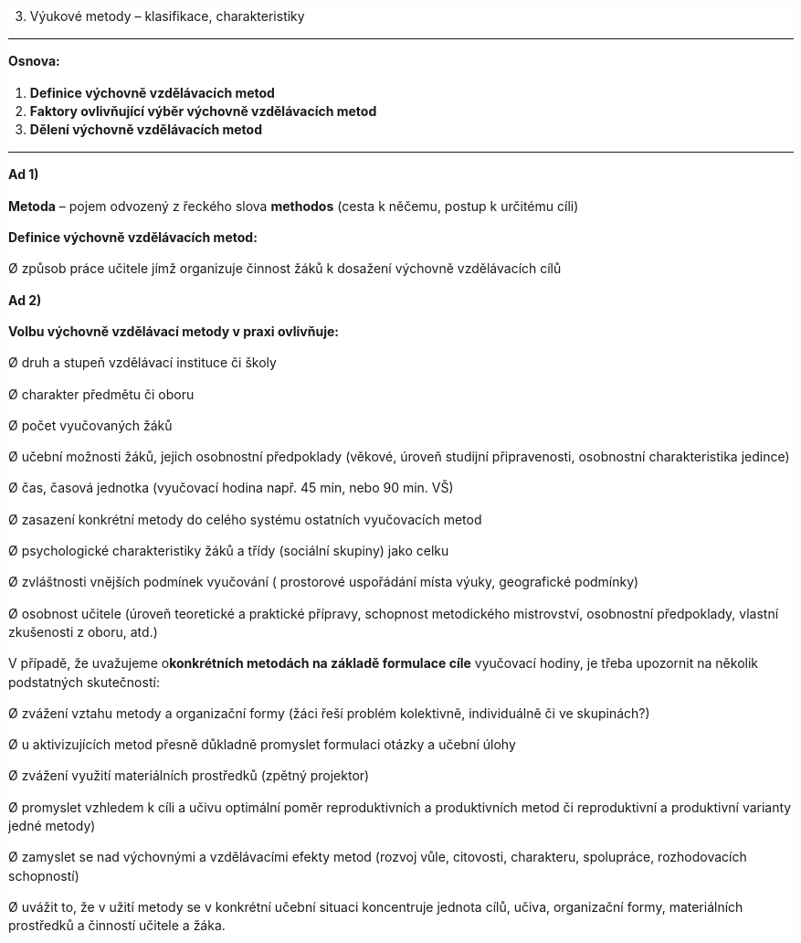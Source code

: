 3.  Výukové metody – klasifikace, charakteristiky

** **

**Osnova:**

1.  **Definice výchovně vzdělávacích metod**
2.  **Faktory ovlivňující výběr výchovně vzdělávacích metod**
3.  **Dělení výchovně vzdělávacích metod**

** **

**Ad 1)**

**Metoda** – pojem odvozený z řeckého slova **methodos** (cesta k něčemu, postup k určitému cíli)

**Definice výchovně vzdělávacích metod:**

Ø způsob práce učitele jímž organizuje činnost žáků k dosažení výchovně vzdělávacích cílů

**Ad 2)**

**Volbu výchovně vzdělávací metody  v praxi ovlivňuje:**

Ø druh a stupeň vzdělávací instituce či školy

Ø charakter předmětu či oboru

Ø počet vyučovaných žáků

Ø učební možnosti žáků, jejich osobnostní předpoklady (věkové, úroveň studijní připravenosti, osobnostní charakteristika jedince)

Ø čas, časová jednotka (vyučovací hodina např. 45 min, nebo 90 min. VŠ)

Ø zasazení konkrétní metody do celého systému ostatních vyučovacích metod

Ø psychologické charakteristiky žáků a třídy (sociální skupiny) jako celku

Ø zvláštnosti vnějších podmínek vyučování  ( prostorové uspořádání místa výuky, geografické podmínky)

Ø osobnost učitele (úroveň teoretické a praktické přípravy, schopnost metodického mistrovství, osobnostní předpoklady, vlastní zkušenosti z oboru, atd.)

 

V případě, že uvažujeme o**konkrétních metodách na základě formulace cíle** vyučovací hodiny, je třeba upozornit na několik podstatných skutečností:

Ø zvážení vztahu metody a organizační formy (žáci řeší problém kolektivně, individuálně či ve skupinách?)

Ø u aktivizujících metod přesně důkladně promyslet formulaci otázky a učební úlohy

Ø zvážení využití materiálních prostředků (zpětný projektor)

Ø promyslet vzhledem k cíli a učivu optimální poměr reproduktivních a produktivních metod či reproduktivní a produktivní varianty jedné metody)

Ø zamyslet se nad výchovnými a vzdělávacími efekty metod (rozvoj vůle, citovosti, charakteru, spolupráce, rozhodovacích schopností)

Ø uvážit to, že v užití metody se v konkrétní učební situaci koncentruje jednota cílů, učiva, organizační formy, materiálních prostředků a činností učitele a žáka.
